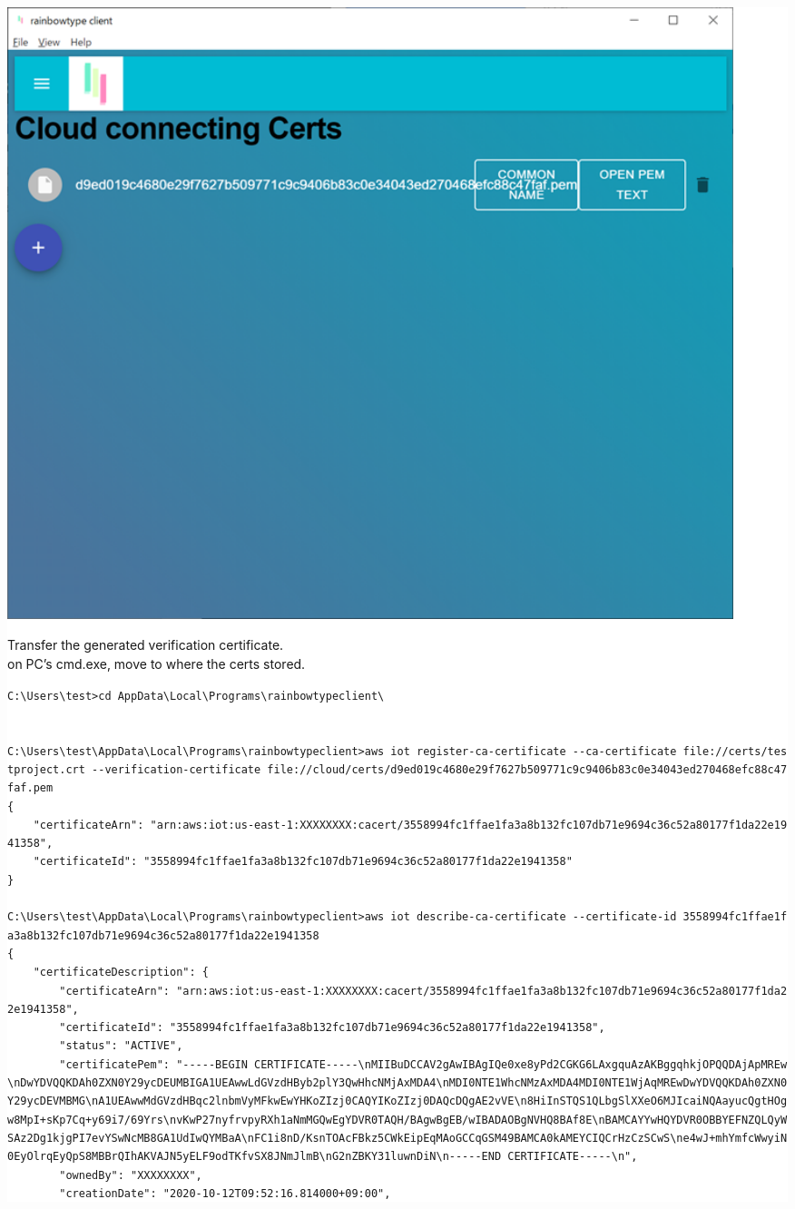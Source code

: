 <img src="/docimage/demoaws-10.png" width="800">

Transfer the generated verification certificate.  
on PC’s cmd.exe, move to where the certs stored.

```
C:\Users\test>cd AppData\Local\Programs\rainbowtypeclient\


C:\Users\test\AppData\Local\Programs\rainbowtypeclient>aws iot register-ca-certificate --ca-certificate file://certs/testproject.crt --verification-certificate file://cloud/certs/d9ed019c4680e29f7627b509771c9c9406b83c0e34043ed270468efc88c47faf.pem
{
    "certificateArn": "arn:aws:iot:us-east-1:XXXXXXXX:cacert/3558994fc1ffae1fa3a8b132fc107db71e9694c36c52a80177f1da22e1941358",
    "certificateId": "3558994fc1ffae1fa3a8b132fc107db71e9694c36c52a80177f1da22e1941358"
}

C:\Users\test\AppData\Local\Programs\rainbowtypeclient>aws iot describe-ca-certificate --certificate-id 3558994fc1ffae1fa3a8b132fc107db71e9694c36c52a80177f1da22e1941358
{
    "certificateDescription": {
        "certificateArn": "arn:aws:iot:us-east-1:XXXXXXXX:cacert/3558994fc1ffae1fa3a8b132fc107db71e9694c36c52a80177f1da22e1941358",
        "certificateId": "3558994fc1ffae1fa3a8b132fc107db71e9694c36c52a80177f1da22e1941358",
        "status": "ACTIVE",
        "certificatePem": "-----BEGIN CERTIFICATE-----\nMIIBuDCCAV2gAwIBAgIQe0xe8yPd2CGKG6LAxgquAzAKBggqhkjOPQQDAjApMREw\nDwYDVQQKDAh0ZXN0Y29ycDEUMBIGA1UEAwwLdGVzdHByb2plY3QwHhcNMjAxMDA4\nMDI0NTE1WhcNMzAxMDA4MDI0NTE1WjAqMREwDwYDVQQKDAh0ZXN0Y29ycDEVMBMG\nA1UEAwwMdGVzdHBqc2lnbmVyMFkwEwYHKoZIzj0CAQYIKoZIzj0DAQcDQgAE2vVE\n8HiInSTQS1QLbgSlXXeO6MJIcaiNQAayucQgtHOgw8MpI+sKp7Cq+y69i7/69Yrs\nvKwP27nyfrvpyRXh1aNmMGQwEgYDVR0TAQH/BAgwBgEB/wIBADAOBgNVHQ8BAf8E\nBAMCAYYwHQYDVR0OBBYEFNZQLQyWSAz2Dg1kjgPI7evYSwNcMB8GA1UdIwQYMBaA\nFC1i8nD/KsnTOAcFBkz5CWkEipEqMAoGCCqGSM49BAMCA0kAMEYCIQCrHzCzSCwS\ne4wJ+mhYmfcWwyiN0EyOlrqEyQpS8MBBrQIhAKVAJN5yELF9odTKfvSX8JNmJlmB\nG2nZBKY31luwnDiN\n-----END CERTIFICATE-----\n",
        "ownedBy": "XXXXXXXX",
        "creationDate": "2020-10-12T09:52:16.814000+09:00",
```
